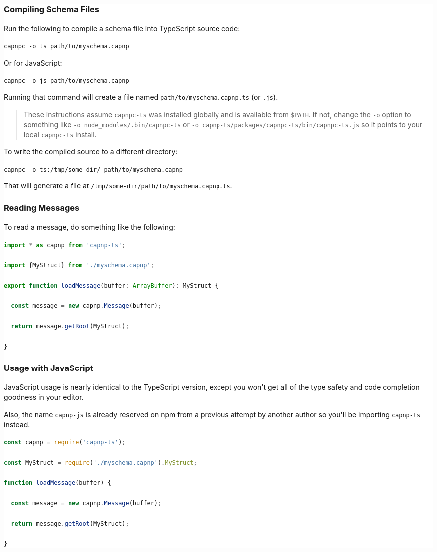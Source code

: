### Compiling Schema Files

Run the following to compile a schema file into TypeScript source code:

```shell
capnpc -o ts path/to/myschema.capnp
```

Or for JavaScript:
```shell
capnpc -o js path/to/myschema.capnp
```

Running that command will create a file named `path/to/myschema.capnp.ts` (or `.js`).

> These instructions assume `capnpc-ts` was installed globally and is available from `$PATH`. If not, change the `-o` option to something like `-o node_modules/.bin/capnpc-ts` or `-o capnp-ts/packages/capnpc-ts/bin/capnpc-ts.js` so it points to your local `capnpc-ts` install.

To write the compiled source to a different directory:
```shell
capnpc -o ts:/tmp/some-dir/ path/to/myschema.capnp
```

That will generate a file at `/tmp/some-dir/path/to/myschema.capnp.ts`.

### Reading Messages

To read a message, do something like the following:

```typescript
import * as capnp from 'capnp-ts';

import {MyStruct} from './myschema.capnp';

export function loadMessage(buffer: ArrayBuffer): MyStruct {

  const message = new capnp.Message(buffer);

  return message.getRoot(MyStruct);

}
```

### Usage with JavaScript

JavaScript usage is nearly identical to the TypeScript version, except you won't get all of the type safety and code completion goodness in your editor.

Also, the name `capnp-js` is already reserved on npm from a [previous attempt by another author](https://www.npmjs.com/package/capnp-js) so you'll be importing `capnp-ts` instead.

```javascript
const capnp = require('capnp-ts');

const MyStruct = require('./myschema.capnp').MyStruct;

function loadMessage(buffer) {

  const message = new capnp.Message(buffer);

  return message.getRoot(MyStruct);

}
```
